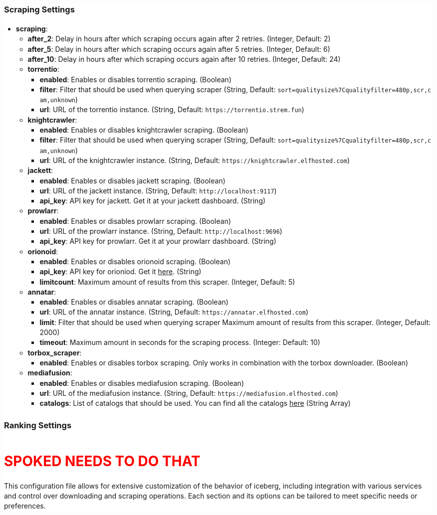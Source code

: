 ### Scraping Settings
- **scraping**:
  - **after_2**: Delay in hours after which scraping occurs again after 2 retries. (Integer, Default: 2)
  - **after_5**: Delay in hours after which scraping occurs again after 5 retries. (Integer, Default: 6)
  - **after_10**: Delay in hours after which scraping occurs again after 10 retries. (Integer, Default: 24)
  - **torrentio**:
    - **enabled**: Enables or disables torrentio scraping. (Boolean)
    - **filter**: Filter that should be used when querying scraper (String, Default: `sort=qualitysize%7Cqualityfilter=480p,scr,cam,unknown`)
    - **url**: URL of the torrentio instance. (String, Default: `https://torrentio.strem.fun`)
  - **knightcrawler**:
    - **enabled**: Enables or disables knightcrawler scraping. (Boolean)
    - **filter**: Filter that should be used when querying scraper (String, Default: `sort=qualitysize%7Cqualityfilter=480p,scr,cam,unknown`)
    - **url**: URL of the knightcrawler instance. (String, Default: `https://knightcrawler.elfhosted.com`)
  - **jackett**:
    - **enabled**: Enables or disables jackett scraping. (Boolean)
    - **url**: URL of the jackett instance. (String, Default: `http://localhost:9117`)
    - **api_key**: API key for jackett. Get it at your jackett dashboard. (String)
  - **prowlarr**:
    - **enabled**: Enables or disables prowlarr scraping. (Boolean)
    - **url**: URL of the prowlarr instance. (String, Default: `http://localhost:9696`)
    - **api_key**: API key for prowlarr. Get it at your prowlarr dashboard. (String)
  - **orionoid**:
    - **enabled**: Enables or disables orionoid scraping. (Boolean)
    - **api_key**: API key for orioniod. Get it [here](https://panel.orionoid.com/). (String)
    - **limitcount**: Maximum amount of results from this scraper. (Integer, Default: 5)
  - **annatar**:
    - **enabled**: Enables or disables annatar scraping. (Boolean)
    - **url**: URL of the annatar instance. (String, Default: `https://annatar.elfhosted.com`)
    - **limit**: Filter that should be used when querying scraper Maximum amount of results from this scraper. (Integer, Default: 2000)
    - **timeout**: Maximum amount in seconds for the scraping process. (Integer: Default: 10)
  - **torbox_scraper**:
    - **enabled**: Enables or disables torbox scraping. Only works in combination with the torbox downloader. (Boolean)
  - **mediafusion**:
    - **enabled**: Enables or disables mediafusion scraping. (Boolean)
    - **url**: URL of the mediafusion instance. (String, Default: `https://mediafusion.elfhosted.com`)
    - **catalogs**: List of catalogs that should be used. You can find all the catalogs [here](https://github.com/mhdzumair/MediaFusion/blob/main/utils/const.py) (String Array)

### Ranking Settings
<h1 style="color: red">SPOKED NEEDS TO DO THAT</h1>


This configuration file allows for extensive customization of the behavior of iceberg, including integration with various services and control over downloading and scraping operations. Each section and its options can be tailored to meet specific needs or preferences.
